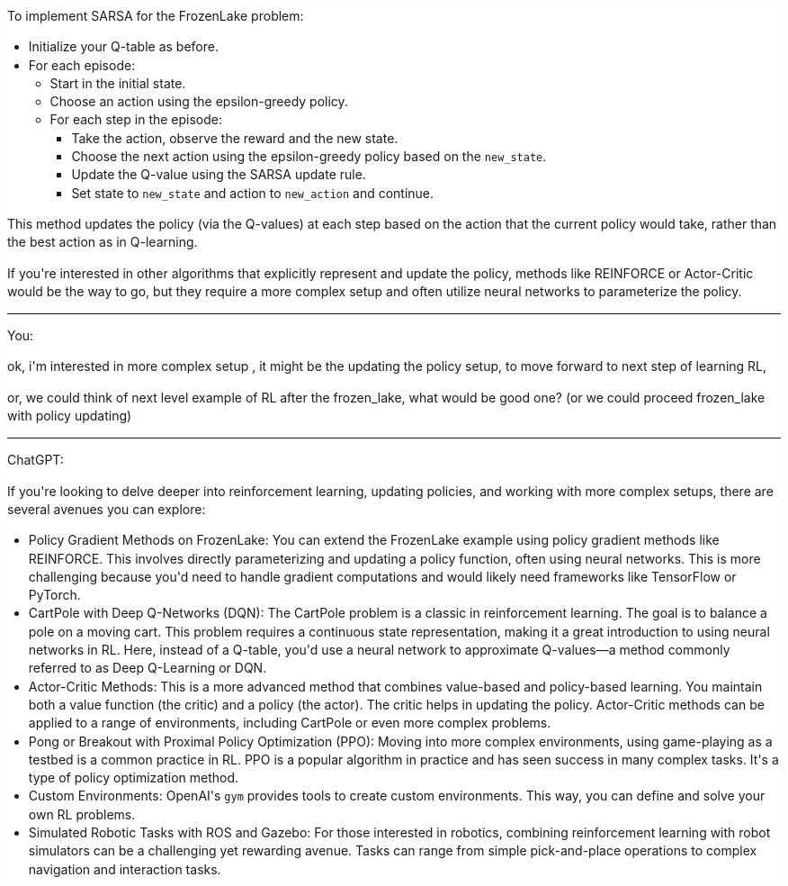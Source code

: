 To implement SARSA for the FrozenLake problem:


- Initialize your Q-table as before.
- For each episode:
   - Start in the initial state.
   - Choose an action using the epsilon-greedy policy.
   - For each step in the episode:
      - Take the action, observe the reward and the new state.
      - Choose the next action using the epsilon-greedy policy based on the `new_state`.
      - Update the Q-value using the SARSA update rule.
      - Set state to `new_state` and action to `new_action` and continue.
   
This method updates the policy (via the Q-values) at each step based on the action that the current policy would take, rather than the best action as in Q-learning.

If you're interested in other algorithms that explicitly represent and update the policy, methods like REINFORCE or Actor-Critic would be the way to go, but they require a more complex setup and often utilize neural networks to parameterize the policy.



------------------

You:

ok, i'm interested in more complex setup , it might be the updating the policy  setup,
to move forward to next step of learning RL, 

or, we could think of next level example of RL after the frozen_lake, 
what would be good one? (or we could proceed frozen_lake with policy updating)

------------------

ChatGPT:

If you're looking to delve deeper into reinforcement learning, updating policies, and working with more complex setups, there are several avenues you can explore:


- Policy Gradient Methods on FrozenLake:
You can extend the FrozenLake example using policy gradient methods like REINFORCE. This involves directly parameterizing and updating a policy function, often using neural networks. This is more challenging because you'd need to handle gradient computations and would likely need frameworks like TensorFlow or PyTorch.
- CartPole with Deep Q-Networks (DQN):
The CartPole problem is a classic in reinforcement learning. The goal is to balance a pole on a moving cart. This problem requires a continuous state representation, making it a great introduction to using neural networks in RL. Here, instead of a Q-table, you'd use a neural network to approximate Q-values—a method commonly referred to as Deep Q-Learning or DQN.
- Actor-Critic Methods:
This is a more advanced method that combines value-based and policy-based learning. You maintain both a value function (the critic) and a policy (the actor). The critic helps in updating the policy. Actor-Critic methods can be applied to a range of environments, including CartPole or even more complex problems.
- Pong or Breakout with Proximal Policy Optimization (PPO):
Moving into more complex environments, using game-playing as a testbed is a common practice in RL. PPO is a popular algorithm in practice and has seen success in many complex tasks. It's a type of policy optimization method.
- Custom Environments:
OpenAI's `gym` provides tools to create custom environments. This way, you can define and solve your own RL problems.
- Simulated Robotic Tasks with ROS and Gazebo:
For those interested in robotics, combining reinforcement learning with robot simulators can be a challenging yet rewarding avenue. Tasks can range from simple pick-and-place operations to complex navigation and interaction tasks.
